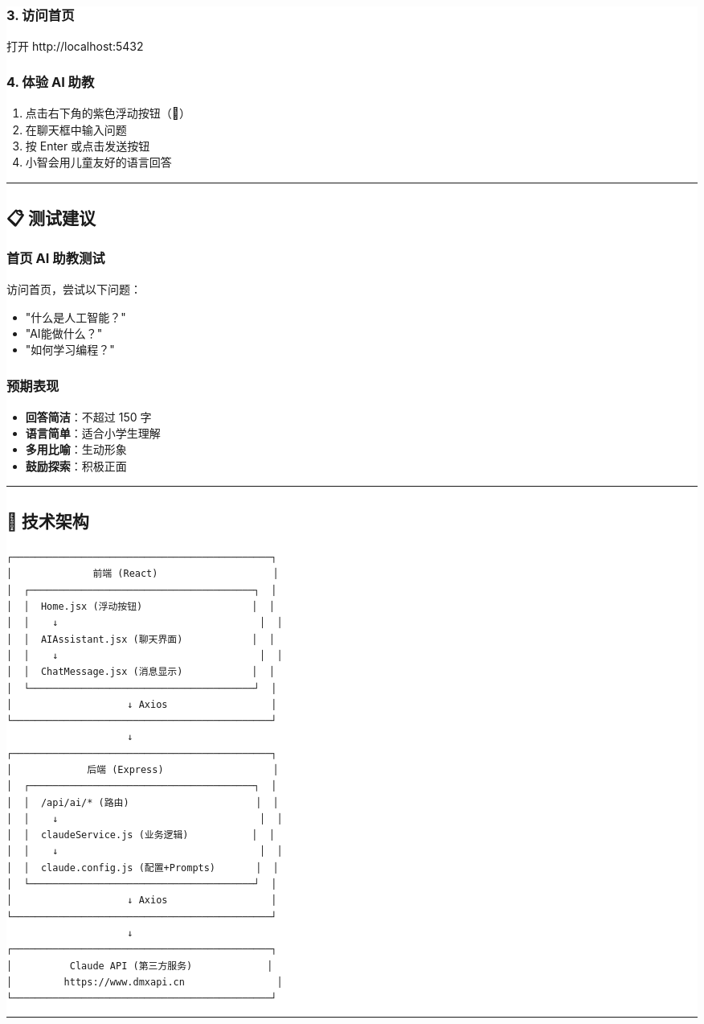 ### 3. 访问首页
打开 http://localhost:5432

### 4. 体验 AI 助教
1. 点击右下角的紫色浮动按钮（🤖）
2. 在聊天框中输入问题
3. 按 Enter 或点击发送按钮
4. 小智会用儿童友好的语言回答

---

## 📋 测试建议

### 首页 AI 助教测试
访问首页，尝试以下问题：
- "什么是人工智能？"
- "AI能做什么？"
- "如何学习编程？"

### 预期表现
- **回答简洁**：不超过 150 字
- **语言简单**：适合小学生理解
- **多用比喻**：生动形象
- **鼓励探索**：积极正面

---

## 🔧 技术架构

```
┌─────────────────────────────────────────────┐
│              前端 (React)                    │
│  ┌───────────────────────────────────────┐  │
│  │  Home.jsx (浮动按钮)                   │  │
│  │    ↓                                   │  │
│  │  AIAssistant.jsx (聊天界面)            │  │
│  │    ↓                                   │  │
│  │  ChatMessage.jsx (消息显示)            │  │
│  └───────────────────────────────────────┘  │
│                    ↓ Axios                  │
└─────────────────────────────────────────────┘
                     ↓
┌─────────────────────────────────────────────┐
│             后端 (Express)                   │
│  ┌───────────────────────────────────────┐  │
│  │  /api/ai/* (路由)                      │  │
│  │    ↓                                   │  │
│  │  claudeService.js (业务逻辑)           │  │
│  │    ↓                                   │  │
│  │  claude.config.js (配置+Prompts)       │  │
│  └───────────────────────────────────────┘  │
│                    ↓ Axios                  │
└─────────────────────────────────────────────┘
                     ↓
┌─────────────────────────────────────────────┐
│          Claude API (第三方服务)             │
│         https://www.dmxapi.cn                │
└─────────────────────────────────────────────┘
```

---